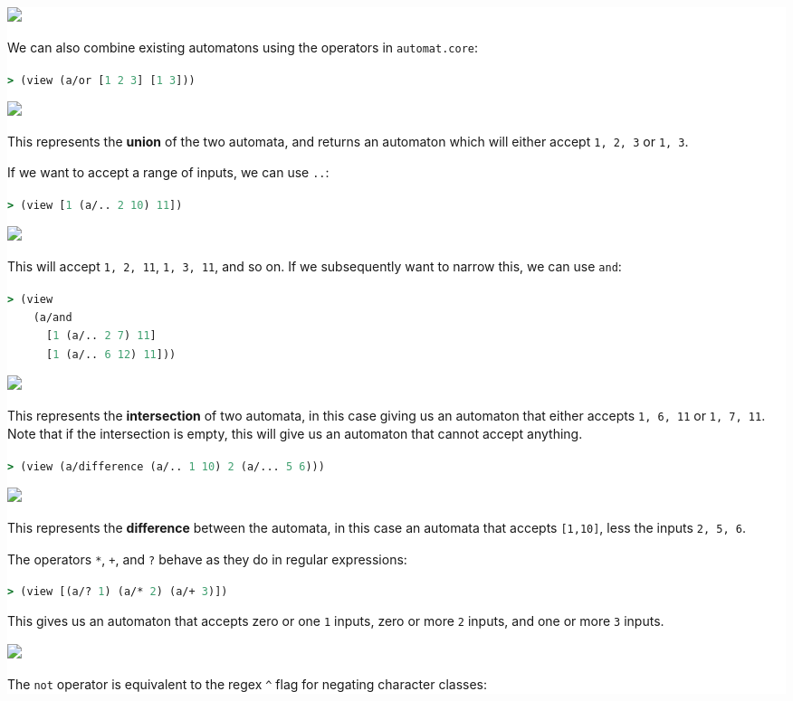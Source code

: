 ![](docs/readme-0b.png)

We can also combine existing automatons using the operators in `automat.core`:

```clj
> (view (a/or [1 2 3] [1 3]))
```

![](docs/readme-2.png)

This represents the **union** of the two automata, and returns an automaton which will either accept `1, 2, 3` or `1, 3`.

If we want to accept a range of inputs, we can use `..`:

```clj
> (view [1 (a/.. 2 10) 11])
```

![](docs/readme-3.png)

This will accept `1, 2, 11`, `1, 3, 11`, and so on.  If we subsequently want to narrow this, we can use `and`:

```clj
> (view
    (a/and
      [1 (a/.. 2 7) 11]
      [1 (a/.. 6 12) 11]))
```

![](docs/readme-4.png)

This represents the **intersection** of two automata, in this case giving us an automaton that either accepts `1, 6, 11` or `1, 7, 11`.  Note that if the intersection is empty, this will give us an automaton that cannot accept anything.

```clj
> (view (a/difference (a/.. 1 10) 2 (a/... 5 6)))
```

![](docs/readme-7.png)

This represents the **difference** between the automata, in this case an automata that accepts `[1,10]`, less the inputs `2, 5, 6`.

The operators `*`, `+`, and `?` behave as they do in regular expressions:

```clj
> (view [(a/? 1) (a/* 2) (a/+ 3)])
```

This gives us an automaton that accepts zero or one `1` inputs, zero or more `2` inputs, and one or more `3` inputs.

![](docs/readme-5.png)

The `not` operator is equivalent to the regex `^` flag for negating character classes:
